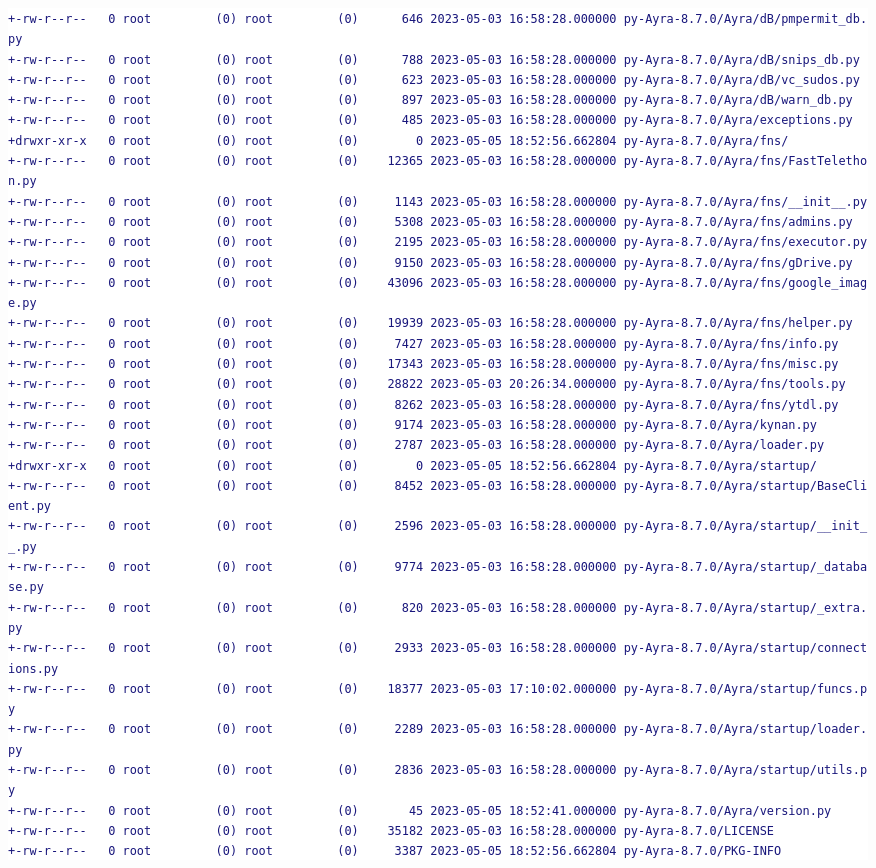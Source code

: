 ```diff
+-rw-r--r--   0 root         (0) root         (0)      646 2023-05-03 16:58:28.000000 py-Ayra-8.7.0/Ayra/dB/pmpermit_db.py
+-rw-r--r--   0 root         (0) root         (0)      788 2023-05-03 16:58:28.000000 py-Ayra-8.7.0/Ayra/dB/snips_db.py
+-rw-r--r--   0 root         (0) root         (0)      623 2023-05-03 16:58:28.000000 py-Ayra-8.7.0/Ayra/dB/vc_sudos.py
+-rw-r--r--   0 root         (0) root         (0)      897 2023-05-03 16:58:28.000000 py-Ayra-8.7.0/Ayra/dB/warn_db.py
+-rw-r--r--   0 root         (0) root         (0)      485 2023-05-03 16:58:28.000000 py-Ayra-8.7.0/Ayra/exceptions.py
+drwxr-xr-x   0 root         (0) root         (0)        0 2023-05-05 18:52:56.662804 py-Ayra-8.7.0/Ayra/fns/
+-rw-r--r--   0 root         (0) root         (0)    12365 2023-05-03 16:58:28.000000 py-Ayra-8.7.0/Ayra/fns/FastTelethon.py
+-rw-r--r--   0 root         (0) root         (0)     1143 2023-05-03 16:58:28.000000 py-Ayra-8.7.0/Ayra/fns/__init__.py
+-rw-r--r--   0 root         (0) root         (0)     5308 2023-05-03 16:58:28.000000 py-Ayra-8.7.0/Ayra/fns/admins.py
+-rw-r--r--   0 root         (0) root         (0)     2195 2023-05-03 16:58:28.000000 py-Ayra-8.7.0/Ayra/fns/executor.py
+-rw-r--r--   0 root         (0) root         (0)     9150 2023-05-03 16:58:28.000000 py-Ayra-8.7.0/Ayra/fns/gDrive.py
+-rw-r--r--   0 root         (0) root         (0)    43096 2023-05-03 16:58:28.000000 py-Ayra-8.7.0/Ayra/fns/google_image.py
+-rw-r--r--   0 root         (0) root         (0)    19939 2023-05-03 16:58:28.000000 py-Ayra-8.7.0/Ayra/fns/helper.py
+-rw-r--r--   0 root         (0) root         (0)     7427 2023-05-03 16:58:28.000000 py-Ayra-8.7.0/Ayra/fns/info.py
+-rw-r--r--   0 root         (0) root         (0)    17343 2023-05-03 16:58:28.000000 py-Ayra-8.7.0/Ayra/fns/misc.py
+-rw-r--r--   0 root         (0) root         (0)    28822 2023-05-03 20:26:34.000000 py-Ayra-8.7.0/Ayra/fns/tools.py
+-rw-r--r--   0 root         (0) root         (0)     8262 2023-05-03 16:58:28.000000 py-Ayra-8.7.0/Ayra/fns/ytdl.py
+-rw-r--r--   0 root         (0) root         (0)     9174 2023-05-03 16:58:28.000000 py-Ayra-8.7.0/Ayra/kynan.py
+-rw-r--r--   0 root         (0) root         (0)     2787 2023-05-03 16:58:28.000000 py-Ayra-8.7.0/Ayra/loader.py
+drwxr-xr-x   0 root         (0) root         (0)        0 2023-05-05 18:52:56.662804 py-Ayra-8.7.0/Ayra/startup/
+-rw-r--r--   0 root         (0) root         (0)     8452 2023-05-03 16:58:28.000000 py-Ayra-8.7.0/Ayra/startup/BaseClient.py
+-rw-r--r--   0 root         (0) root         (0)     2596 2023-05-03 16:58:28.000000 py-Ayra-8.7.0/Ayra/startup/__init__.py
+-rw-r--r--   0 root         (0) root         (0)     9774 2023-05-03 16:58:28.000000 py-Ayra-8.7.0/Ayra/startup/_database.py
+-rw-r--r--   0 root         (0) root         (0)      820 2023-05-03 16:58:28.000000 py-Ayra-8.7.0/Ayra/startup/_extra.py
+-rw-r--r--   0 root         (0) root         (0)     2933 2023-05-03 16:58:28.000000 py-Ayra-8.7.0/Ayra/startup/connections.py
+-rw-r--r--   0 root         (0) root         (0)    18377 2023-05-03 17:10:02.000000 py-Ayra-8.7.0/Ayra/startup/funcs.py
+-rw-r--r--   0 root         (0) root         (0)     2289 2023-05-03 16:58:28.000000 py-Ayra-8.7.0/Ayra/startup/loader.py
+-rw-r--r--   0 root         (0) root         (0)     2836 2023-05-03 16:58:28.000000 py-Ayra-8.7.0/Ayra/startup/utils.py
+-rw-r--r--   0 root         (0) root         (0)       45 2023-05-05 18:52:41.000000 py-Ayra-8.7.0/Ayra/version.py
+-rw-r--r--   0 root         (0) root         (0)    35182 2023-05-03 16:58:28.000000 py-Ayra-8.7.0/LICENSE
+-rw-r--r--   0 root         (0) root         (0)     3387 2023-05-05 18:52:56.662804 py-Ayra-8.7.0/PKG-INFO
```